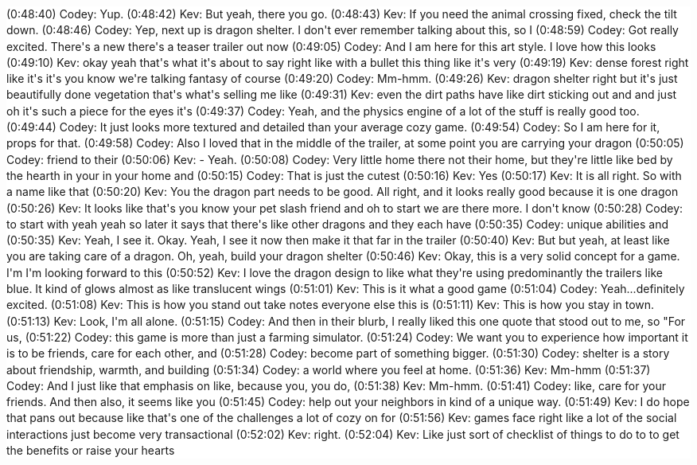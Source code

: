 (0:48:40) Codey: Yup.
(0:48:42) Kev: But yeah, there you go.
(0:48:43) Kev: If you need the animal crossing fixed, check the tilt down.
(0:48:46) Codey: Yep, next up is dragon shelter. I don't ever remember talking about this, so I
(0:48:59) Codey: Got really excited. There's a new there's a teaser trailer out now
(0:49:05) Codey: And I am here for this art style. I love how this looks
(0:49:10) Kev: okay yeah that's what it's about to say right like with a bullet this thing like it's very
(0:49:19) Kev: dense forest right like it's it's you know we're talking fantasy of course
(0:49:20) Codey: Mm-hmm.
(0:49:26) Kev: dragon shelter right but it's just beautifully done vegetation that's what's selling me like
(0:49:31) Kev: even the dirt paths have like dirt sticking out and and just oh it's such a piece for the eyes it's
(0:49:37) Codey: Yeah, and the physics engine of a lot of the stuff is really good too.
(0:49:44) Codey: It just looks more textured and detailed than your average cozy game.
(0:49:54) Codey: So I am here for it, props for that.
(0:49:58) Codey: Also I loved that in the middle of the trailer, at some point you are carrying your dragon
(0:50:05) Codey: friend to their
(0:50:06) Kev: - Yeah.
(0:50:08) Codey: Very little home there not their home, but they're little like bed by the hearth in your in your home and
(0:50:15) Codey: That is just the cutest
(0:50:16) Kev: Yes
(0:50:17) Kev: It is all right. So with a name like that
(0:50:20) Kev: You the dragon part needs to be good. All right, and it looks really good because it is one dragon
(0:50:26) Kev: It looks like that's you know your pet slash friend and oh to start we are there more. I don't know
(0:50:28) Codey: to start with yeah yeah so later it says that there's like other dragons and they each have
(0:50:35) Codey: unique abilities and
(0:50:35) Kev: Yeah, I see it. Okay. Yeah, I see it now then make it that far in the trailer
(0:50:40) Kev: But but yeah, at least like you are taking care of a dragon. Oh, yeah, build your dragon shelter
(0:50:46) Kev: Okay, this is a very solid concept for a game. I'm I'm looking forward to this
(0:50:52) Kev: I love the dragon design to like what they're using predominantly the trailers like blue. It kind of glows almost as like translucent wings
(0:51:01) Kev: This is it what a good game
(0:51:04) Codey: Yeah...definitely excited.
(0:51:08) Kev: This is how you stand out take notes everyone else this is
(0:51:11) Kev: This is how you stay in town.
(0:51:13) Kev: Look, I'm all alone.
(0:51:15) Codey: And then in their blurb, I really liked this one quote that stood out to me, so "For us,
(0:51:22) Codey: this game is more than just a farming simulator.
(0:51:24) Codey: We want you to experience how important it is to be friends, care for each other, and
(0:51:28) Codey: become part of something bigger.
(0:51:30) Codey: shelter is a story about friendship, warmth, and building
(0:51:34) Codey: a world where you feel at home.
(0:51:36) Kev: Mm-hmm
(0:51:37) Codey: And I just like that emphasis on like, because you, you do,
(0:51:38) Kev: Mm-hmm.
(0:51:41) Codey: like, care for your friends. And then also, it seems like you
(0:51:45) Codey: help out your neighbors in kind of a unique way.
(0:51:49) Kev: I do hope that pans out because like that's one of the challenges a lot of cozy on for
(0:51:56) Kev: games face right like a lot of the social interactions just become very transactional
(0:52:02) Kev: right.
(0:52:04) Kev: Like just sort of checklist of things to do to to get the benefits or raise your hearts